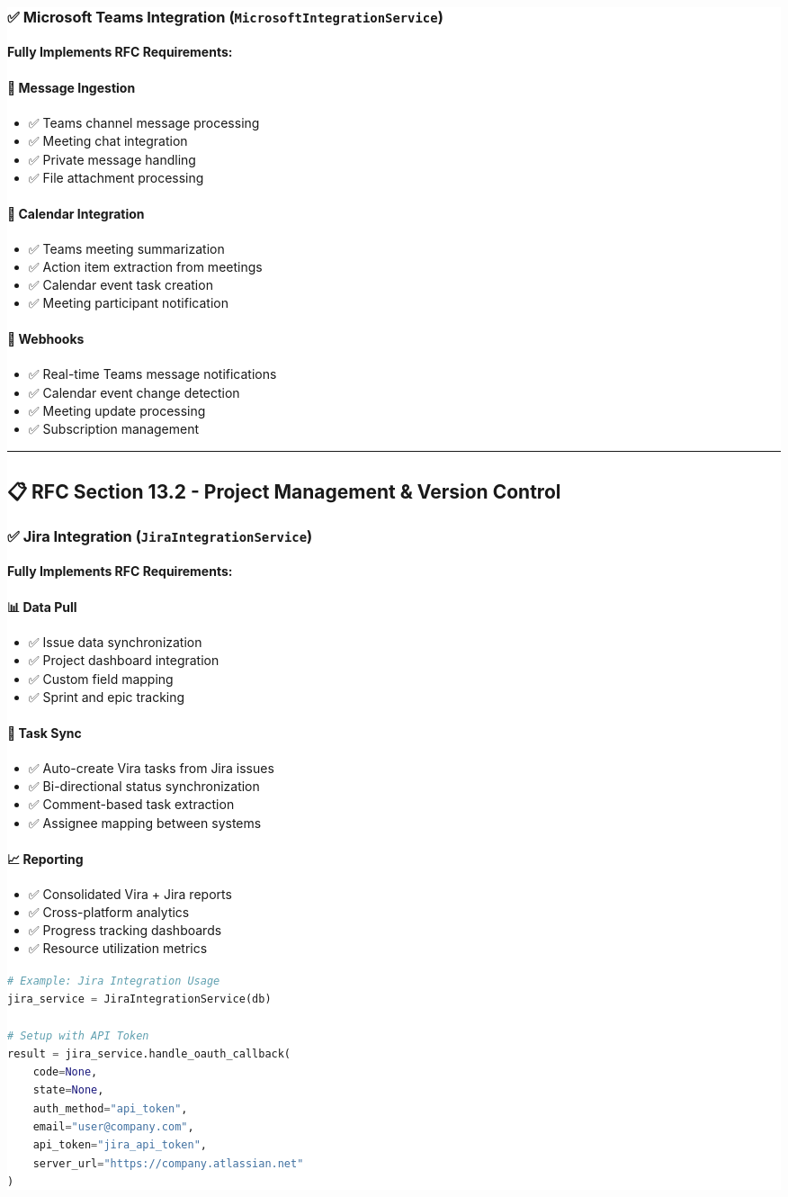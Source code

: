 ### ✅ Microsoft Teams Integration (`MicrosoftIntegrationService`)

**Fully Implements RFC Requirements:**

#### 📨 **Message Ingestion**
- ✅ Teams channel message processing
- ✅ Meeting chat integration
- ✅ Private message handling
- ✅ File attachment processing

#### 📅 **Calendar Integration**
- ✅ Teams meeting summarization
- ✅ Action item extraction from meetings
- ✅ Calendar event task creation
- ✅ Meeting participant notification

#### 🔗 **Webhooks**
- ✅ Real-time Teams message notifications
- ✅ Calendar event change detection
- ✅ Meeting update processing
- ✅ Subscription management

---

## 📋 RFC Section 13.2 - Project Management & Version Control

### ✅ Jira Integration (`JiraIntegrationService`)

**Fully Implements RFC Requirements:**

#### 📊 **Data Pull**
- ✅ Issue data synchronization
- ✅ Project dashboard integration
- ✅ Custom field mapping
- ✅ Sprint and epic tracking

#### 🔄 **Task Sync**
- ✅ Auto-create Vira tasks from Jira issues
- ✅ Bi-directional status synchronization
- ✅ Comment-based task extraction
- ✅ Assignee mapping between systems

#### 📈 **Reporting**
- ✅ Consolidated Vira + Jira reports
- ✅ Cross-platform analytics
- ✅ Progress tracking dashboards
- ✅ Resource utilization metrics

```python
# Example: Jira Integration Usage
jira_service = JiraIntegrationService(db)

# Setup with API Token
result = jira_service.handle_oauth_callback(
    code=None,
    state=None,
    auth_method="api_token",
    email="user@company.com",
    api_token="jira_api_token",
    server_url="https://company.atlassian.net"
)

```